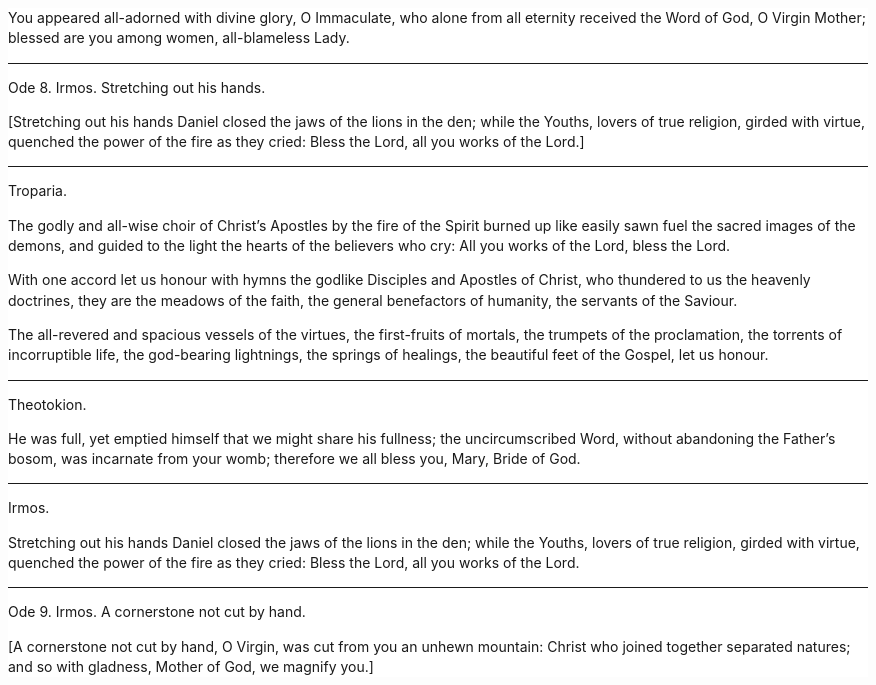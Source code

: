 You appeared all-adorned with divine glory, O Immaculate, who alone from
all eternity received the Word of God, O Virgin Mother; blessed are you
among women, all-blameless Lady.

****

Ode 8. Irmos. Stretching out his hands.

\[Stretching out his hands Daniel closed the jaws of the lions in the
den; while the Youths, lovers of true religion, girded with virtue,
quenched the power of the fire as they cried: Bless the Lord, all you
works of the Lord.\]

****

Troparia.

The godly and all-wise choir of Christ’s Apostles by the fire of the
Spirit burned up like easily sawn fuel the sacred images of the demons,
and guided to the light the hearts of the believers who cry: All you
works of the Lord, bless the Lord.

With one accord let us honour with hymns the godlike Disciples and
Apostles of Christ, who thundered to us the heavenly doctrines, they are
the meadows of the faith, the general benefactors of humanity, the
servants of the Saviour.

The all-revered and spacious vessels of the virtues, the first-fruits of
mortals, the trumpets of the proclamation, the torrents of incorruptible
life, the god-bearing lightnings, the springs of healings, the beautiful
feet of the Gospel, let us honour.

****

Theotokion.

He was full, yet emptied himself that we might share his fullness; the
uncircumscribed Word, without abandoning the Father’s bosom, was
incarnate from your womb; therefore we all bless you, Mary, Bride of
God.

****

Irmos.

Stretching out his hands Daniel closed the jaws of the lions in the den;
while the Youths, lovers of true religion, girded with virtue, quenched
the power of the fire as they cried: Bless the Lord, all you works of
the Lord.

****

Ode 9. Irmos. A cornerstone not cut by hand.

\[A cornerstone not cut by hand, O Virgin, was cut from you an unhewn
mountain: Christ who joined together separated natures; and so with
gladness, Mother of God, we magnify you.\]
